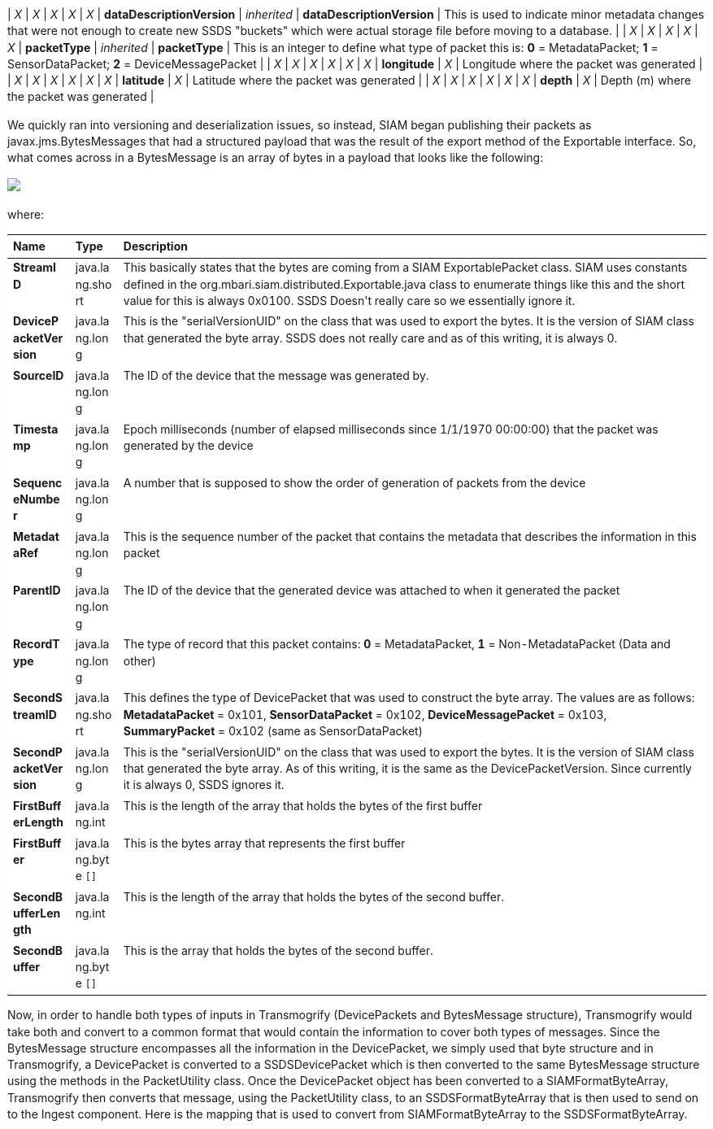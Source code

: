 | _X_              | _X_                | _X_                  | _X_                     | _X_                    | **dataDescriptionVersion** | _inherited_                    | **dataDescriptionVersion**               | This is used to indicate minor metadata changes that were not enough to create new SSDS "buckets" which were actual storage file before moving to a database. |
| _X_              | _X_                | _X_                  | _X_                     | _X_                    | **packetType**       | _inherited_                    | **packetType**                           | This is an integer to define what type of packet this is: **0** = MetadataPacket; **1** = SensorDataPacket; **2** = DeviceMessagePacket |
| _X_              | _X_                | _X_                  | _X_                     | _X_                    | _X_                  | **longitude**                  | _X_                                      | Longitude where the packet was generated |
| _X_              | _X_                | _X_                  | _X_                     | _X_                    | _X_                  | **latitude**                   | _X_                                      | Latitude where the packet was generated |
| _X_              | _X_                | _X_                  | _X_                     | _X_                    | _X_                  | **depth**                      | _X_                                      | Depth (m) where the packet was generated |

We quickly ran into versioning and deserialization issues, so instead, SIAM began publishing their packets as javax.jms.BytesMessages that had a structured payload that was the result of the export method of the Exportable interface. So, what comes across in a BytesMessage is an array of bytes in a payload that looks like the following:

<a href='http://shore-side-data-system.googlecode.com/svn/wiki/images/SIAMByteArrayFormat.jpg'><img src='http://shore-side-data-system.googlecode.com/svn/wiki/images/SIAMByteArrayFormat.jpg' width='800' /></a>

where:

| **Name** | **Type** | **Description** |
|:---------|:---------|:----------------|
| **StreamID** | java.lang.short | This basically states that the bytes are coming from a SIAM ExportablePacket class. SIAM uses constants defined in the org.mbari.siam.distributed.Exportable.java class to enumerate things like this and the short value for this is always 0x0100. SSDS Doesn't really care so we essentially ignore it. |
| **DevicePacketVersion** | java.lang.long | This is the "serialVersionUID" on the class that was used to export the bytes.  It is the version of SIAM class that generated the byte array.  SSDS does not really care and as of this writing, it is always 0. |
| **SourceID** | java.lang.long | The ID of the device that the message was generated by. |
| **Timestamp** | java.lang.long | Epoch milliseconds (number of elapsed milliseconds since 1/1/1970 00:00:00) that the packet was generated by the device |
| **SequenceNumber** | java.lang.long | A number that is supposed to show the order of generation of packets from the device |
| **MetadataRef** | java.lang.long | This is the sequence number of the packet that contains the metadata that describes the information in this packet |
| **ParentID** | java.lang.long | The ID of the device that the generated device was attached to when it generated the packet |
| **RecordType** | java.lang.long | The type of record that this packet contains: **0** = MetadataPacket, **1** = Non-MetadataPacket (Data and other) |
| **SecondStreamID** | java.lang.short | This defines the type of DevicePacket that was used to construct the byte array.  The values are as follows: **MetadataPacket** = 0x101, **SensorDataPacket** = 0x102, **DeviceMessagePacket** = 0x103, **SummaryPacket** = 0x102 (same as SensorDataPacket) |
| **SecondPacketVersion** | java.lang.long | This is the "serialVersionUID" on the class that was used to export the bytes.  It is the version of SIAM class that generated the byte array. As of this writing, it is the same as the DevicePacketVersion.  Since currently it is always 0, SSDS ignores it. |
| **FirstBufferLength** | java.lang.int | This is the length of the array that holds the bytes of the first buffer |
| **FirstBuffer** | java.lang.byte `[]` | This is the bytes array that represents the first buffer |
| **SecondBufferLength** | java.lang.int | This is the length of the array that holds the bytes of the second buffer. |
| **SecondBuffer** | java.lang.byte `[]` | This is the array that holds the bytes of the second buffer. |

Now, in order to handle both types of inputs in Transmogrify (DevicePackets and BytesMessage structure), Transmogrify would take both and convert to a common format that would contain the information to cover both types of messages.  Since the BytesMessage structure encompasses all the information in the DevicePacket, we simply used that byte structure and in Transmogrify, a DevicePacket is converted to a SSDSDevicePacket which is then converted to the same BytesMessage structure using the methods in the PacketUtility class.  Once the DevicePacket object has been converted to a SIAMFormatByteArray, Transmogrify then converts that message, using the PacketUtility class, to an SSDSFormatByteArray that is then used to send on to the Ingest component.  Here is the mapping that is used to convert from SIAMFormatByteArray to the SSDSFormatByteArray.
